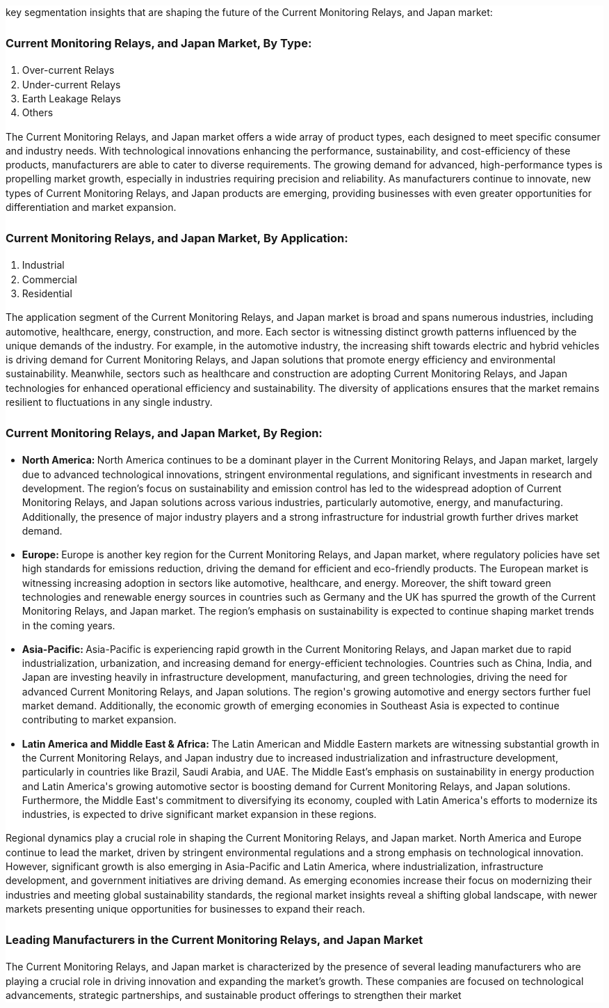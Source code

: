 key segmentation insights that are shaping the future of the Current Monitoring Relays, and Japan market:</p><h3><strong>Current Monitoring Relays, and Japan Market, By Type:<br /></strong></h3><ol><li>Over-current Relays<li> Under-current Relays<li> Earth Leakage Relays<li> Others</li></ol><p>The Current Monitoring Relays, and Japan market offers a wide array of product types, each designed to meet specific consumer and industry needs. With technological innovations enhancing the performance, sustainability, and cost-efficiency of these products, manufacturers are able to cater to diverse requirements. The growing demand for advanced, high-performance types is propelling market growth, especially in industries requiring precision and reliability. As manufacturers continue to innovate, new types of Current Monitoring Relays, and Japan products are emerging, providing businesses with even greater opportunities for differentiation and market expansion.</p><h3>Current Monitoring Relays, and Japan Market,&nbsp;By Application:</h3><ol><li>Industrial<li> Commercial<li> Residential</li></ol><p>The application segment of the Current Monitoring Relays, and Japan market is broad and spans numerous industries, including automotive, healthcare, energy, construction, and more. Each sector is witnessing distinct growth patterns influenced by the unique demands of the industry. For example, in the automotive industry, the increasing shift towards electric and hybrid vehicles is driving demand for Current Monitoring Relays, and Japan solutions that promote energy efficiency and environmental sustainability. Meanwhile, sectors such as healthcare and construction are adopting Current Monitoring Relays, and Japan technologies for enhanced operational efficiency and sustainability. The diversity of applications ensures that the market remains resilient to fluctuations in any single industry.</p><h3>Current Monitoring Relays, and Japan Market, By Region:</h3><ul><li><p><strong>North America:&nbsp;</strong>North America continues to be a dominant player in the Current Monitoring Relays, and Japan market, largely due to advanced technological innovations, stringent environmental regulations, and significant investments in research and development. The region&rsquo;s focus on sustainability and emission control has led to the widespread adoption of Current Monitoring Relays, and Japan solutions across various industries, particularly automotive, energy, and manufacturing. Additionally, the presence of major industry players and a strong infrastructure for industrial growth further drives market demand.</p></li><li><p><strong><strong>Europe:&nbsp;</strong></strong>Europe is another key region for the Current Monitoring Relays, and Japan market, where regulatory policies have set high standards for emissions reduction, driving the demand for efficient and eco-friendly products. The European market is witnessing increasing adoption in sectors like automotive, healthcare, and energy. Moreover, the shift toward green technologies and renewable energy sources in countries such as Germany and the UK has spurred the growth of the Current Monitoring Relays, and Japan market. The region&rsquo;s emphasis on sustainability is expected to continue shaping market trends in the coming years.</p></li><li><p><strong><strong>Asia-Pacific:&nbsp;</strong></strong>Asia-Pacific is experiencing rapid growth in the Current Monitoring Relays, and Japan market due to rapid industrialization, urbanization, and increasing demand for energy-efficient technologies. Countries such as China, India, and Japan are investing heavily in infrastructure development, manufacturing, and green technologies, driving the need for advanced Current Monitoring Relays, and Japan solutions. The region's growing automotive and energy sectors further fuel market demand. Additionally, the economic growth of emerging economies in Southeast Asia is expected to continue contributing to market expansion.</p></li><li><p><strong><strong>Latin America and Middle East &amp; Africa:&nbsp;</strong></strong>The Latin American and Middle Eastern markets are witnessing substantial growth in the Current Monitoring Relays, and Japan industry due to increased industrialization and infrastructure development, particularly in countries like Brazil, Saudi Arabia, and UAE. The Middle East&rsquo;s emphasis on sustainability in energy production and Latin America's growing automotive sector is boosting demand for Current Monitoring Relays, and Japan solutions. Furthermore, the Middle East's commitment to diversifying its economy, coupled with Latin America's efforts to modernize its industries, is expected to drive significant market expansion in these regions.</p></li></ul><p>Regional dynamics play a crucial role in shaping the Current Monitoring Relays, and Japan market. North America and Europe continue to lead the market, driven by stringent environmental regulations and a strong emphasis on technological innovation. However, significant growth is also emerging in Asia-Pacific and Latin America, where industrialization, infrastructure development, and government initiatives are driving demand. As emerging economies increase their focus on modernizing their industries and meeting global sustainability standards, the regional market insights reveal a shifting global landscape, with newer markets presenting unique opportunities for businesses to expand their reach.</p><h3><strong>Leading Manufacturers in the Current Monitoring Relays, and Japan Market</strong></h3><p>The Current Monitoring Relays, and Japan market is characterized by the presence of several leading manufacturers who are playing a crucial role in driving innovation and expanding the market&rsquo;s growth. These companies are focused on technological advancements, strategic partnerships, and sustainable product offerings to strengthen their market